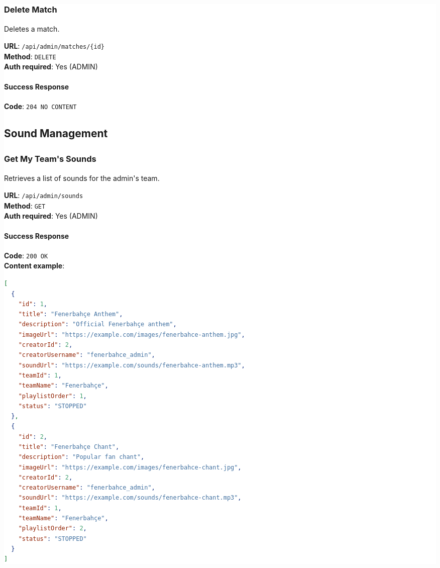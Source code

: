 ### Delete Match
Deletes a match.

**URL**: `/api/admin/matches/{id}`  
**Method**: `DELETE`  
**Auth required**: Yes (ADMIN)  

#### Success Response
**Code**: `204 NO CONTENT`  

## Sound Management

### Get My Team's Sounds
Retrieves a list of sounds for the admin's team.

**URL**: `/api/admin/sounds`  
**Method**: `GET`  
**Auth required**: Yes (ADMIN)  

#### Success Response
**Code**: `200 OK`  
**Content example**:
```json
[
  {
    "id": 1,
    "title": "Fenerbahçe Anthem",
    "description": "Official Fenerbahçe anthem",
    "imageUrl": "https://example.com/images/fenerbahce-anthem.jpg",
    "creatorId": 2,
    "creatorUsername": "fenerbahce_admin",
    "soundUrl": "https://example.com/sounds/fenerbahce-anthem.mp3",
    "teamId": 1,
    "teamName": "Fenerbahçe",
    "playlistOrder": 1,
    "status": "STOPPED"
  },
  {
    "id": 2,
    "title": "Fenerbahçe Chant",
    "description": "Popular fan chant",
    "imageUrl": "https://example.com/images/fenerbahce-chant.jpg",
    "creatorId": 2,
    "creatorUsername": "fenerbahce_admin",
    "soundUrl": "https://example.com/sounds/fenerbahce-chant.mp3",
    "teamId": 1,
    "teamName": "Fenerbahçe",
    "playlistOrder": 2,
    "status": "STOPPED"
  }
]
```
